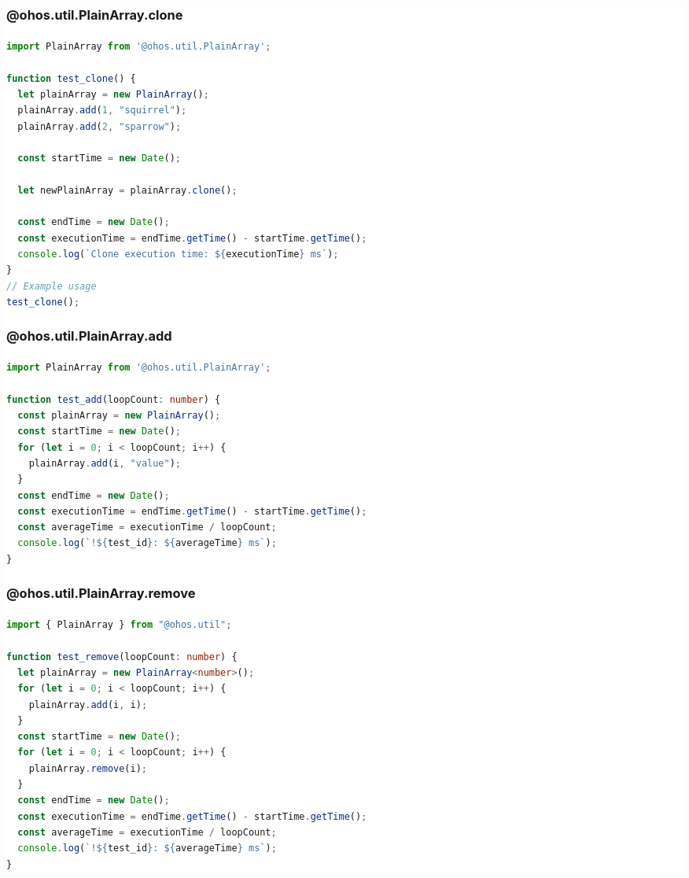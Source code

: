 ### @ohos.util.PlainArray.clone 

```typescript
import PlainArray from '@ohos.util.PlainArray';

function test_clone() {
  let plainArray = new PlainArray();
  plainArray.add(1, "squirrel");
  plainArray.add(2, "sparrow");
  
  const startTime = new Date();
  
  let newPlainArray = plainArray.clone();
  
  const endTime = new Date();
  const executionTime = endTime.getTime() - startTime.getTime();
  console.log(`Clone execution time: ${executionTime} ms`);
}
// Example usage
test_clone();
```

### @ohos.util.PlainArray.add 

```typescript
import PlainArray from '@ohos.util.PlainArray';

function test_add(loopCount: number) {
  const plainArray = new PlainArray();
  const startTime = new Date();
  for (let i = 0; i < loopCount; i++) {
    plainArray.add(i, "value");
  }
  const endTime = new Date();
  const executionTime = endTime.getTime() - startTime.getTime();
  const averageTime = executionTime / loopCount;
  console.log(`!${test_id}: ${averageTime} ms`);
}
```

### @ohos.util.PlainArray.remove 

```typescript
import { PlainArray } from "@ohos.util";

function test_remove(loopCount: number) {
  let plainArray = new PlainArray<number>();
  for (let i = 0; i < loopCount; i++) {
    plainArray.add(i, i);
  }
  const startTime = new Date();
  for (let i = 0; i < loopCount; i++) {
    plainArray.remove(i);
  }
  const endTime = new Date();
  const executionTime = endTime.getTime() - startTime.getTime();
  const averageTime = executionTime / loopCount;
  console.log(`!${test_id}: ${averageTime} ms`);
}
```
